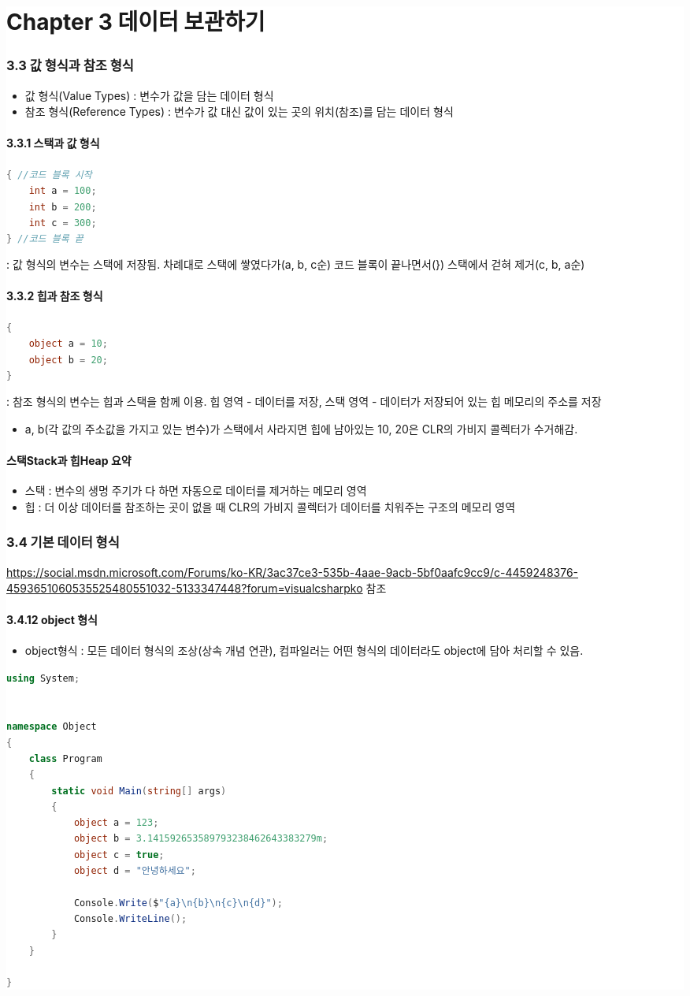 
# Chapter 3 데이터 보관하기
### 3.3 값 형식과 참조 형식
- 값 형식(Value Types) : 변수가 값을 담는 데이터 형식
- 참조 형식(Reference Types) : 변수가 값 대신 값이 있는 곳의 위치(참조)를 담는 데이터 형식
#### 3.3.1 스택과 값 형식
```C#
{ //코드 블록 시작
    int a = 100;
    int b = 200;
    int c = 300;
} //코드 블록 끝
```
: 값 형식의 변수는 스택에 저장됨. 차례대로 스택에 쌓였다가(a, b, c순) 코드 블록이 끝나면서(}) 스택에서 걷혀 제거(c, b, a순)

#### 3.3.2 힙과 참조 형식
```C#
{
    object a = 10;
    object b = 20;
}
```
: 참조 형식의 변수는 힙과 스택을 함께 이용. 힙 영역 - 데이터를 저장, 스택 영역 - 데이터가 저장되어 있는 힙 메모리의 주소를 저장
- a, b(각 값의 주소값을 가지고 있는 변수)가 스택에서 사라지면 힙에 남아있는 10, 20은 CLR의 가비지 콜렉터가 수거해감.

#### 스택Stack과 힙Heap 요약
- 스택 :  변수의 생명 주기가 다 하면 자동으로 데이터를 제거하는 메모리 영역
- 힙 : 더 이상 데이터를 참조하는 곳이 없을 때 CLR의 가비지 콜렉터가 데이터를 치워주는 구조의 메모리 영역

### 3.4 기본 데이터 형식
https://social.msdn.microsoft.com/Forums/ko-KR/3ac37ce3-535b-4aae-9acb-5bf0aafc9cc9/c-4459248376-4593651060535525480551032-5133347448?forum=visualcsharpko 참조
#### 3.4.12 object 형식
- object형식 : 모든 데이터 형식의 조상(상속 개념 연관), 컴파일러는 어떤 형식의 데이터라도 object에 담아 처리할 수 있음.
```C#
using System;


namespace Object
{
    class Program
    {
        static void Main(string[] args)
        {
            object a = 123;
            object b = 3.141592653589793238462643383279m;
            object c = true;
            object d = "안녕하세요";

            Console.Write($"{a}\n{b}\n{c}\n{d}");
            Console.WriteLine();
        }
    }

}
```
